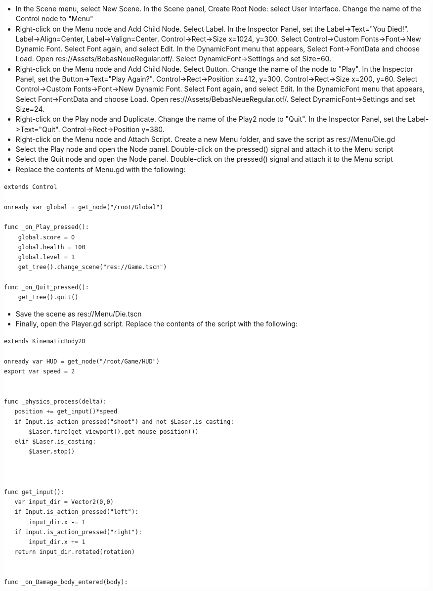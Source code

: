  * In the Scene menu, select New Scene. In the Scene panel, Create Root Node: select User Interface. Change the name of the Control node to "Menu"
 * Right-click on the Menu node and Add Child Node. Select Label. In the Inspector Panel, set the Label->Text="You Died!". Label->Align=Center, Label->Valign=Center. Control->Rect->Size x=1024, y=300.  Select Control->Custom Fonts->Font->New Dynamic Font. Select Font again, and select Edit. In the DynamicFont menu that appears, Select Font->FontData and choose Load. Open res://Assets/BebasNeueRegular.otf/. Select DynamicFont->Settings and set Size=60.
 * Right-click on the Menu node and Add Child Node. Select Button. Change the name of the node to "Play". In the Inspector Panel, set the Button->Text="Play Again?". Control->Rect->Position x=412, y=300. Control->Rect->Size x=200, y=60.  Select Control->Custom Fonts->Font->New Dynamic Font. Select Font again, and select Edit. In the DynamicFont menu that appears, Select Font->FontData and choose Load. Open res://Assets/BebasNeueRegular.otf/. Select DynamicFont->Settings and set Size=24.
 * Right-click on the Play node and Duplicate. Change the name of the Play2 node to "Quit". In the Inspector Panel, set the Label->Text="Quit". Control->Rect->Position y=380.
 * Right-click on the Menu node and Attach Script. Create a new Menu folder, and save the script as res://Menu/Die.gd
 * Select the Play node and open the Node panel. Double-click on the pressed() signal and attach it to the Menu script
 * Select the Quit node and open the Node panel. Double-click on the pressed() signal and attach it to the Menu script
 * Replace the contents of Menu.gd with the following:

```
extends Control

onready var global = get_node("/root/Global")

func _on_Play_pressed():
	global.score = 0
	global.health = 100
	global.level = 1
	get_tree().change_scene("res://Game.tscn")

func _on_Quit_pressed():
	get_tree().quit()
```

 * Save the scene as res://Menu/Die.tscn
 * Finally, open the Player.gd script. Replace the contents of the script with the following:
 ```
extends KinematicBody2D

onready var HUD = get_node("/root/Game/HUD")
export var speed = 2


func _physics_process(delta):
	position += get_input()*speed
	if Input.is_action_pressed("shoot") and not $Laser.is_casting:
		$Laser.fire(get_viewport().get_mouse_position())
	elif $Laser.is_casting:
		$Laser.stop()
	


func get_input():
	var input_dir = Vector2(0,0)
	if Input.is_action_pressed("left"):
		input_dir.x -= 1
	if Input.is_action_pressed("right"):
		input_dir.x += 1
	return input_dir.rotated(rotation)


func _on_Damage_body_entered(body):
 ```
